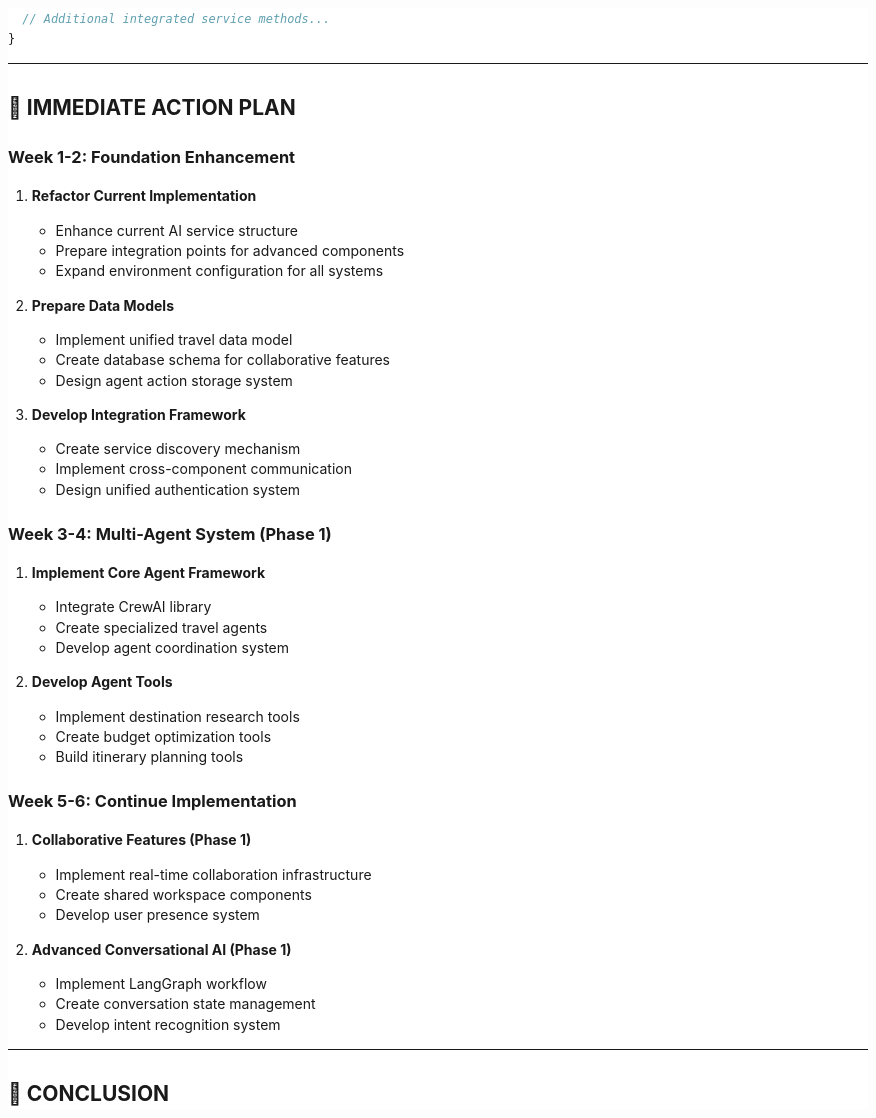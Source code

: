    ```javascript
     // Additional integrated service methods...
   }
   ```

---

## 🚀 **IMMEDIATE ACTION PLAN**

### **Week 1-2: Foundation Enhancement**

1. **Refactor Current Implementation**
   - Enhance current AI service structure
   - Prepare integration points for advanced components
   - Expand environment configuration for all systems

2. **Prepare Data Models**
   - Implement unified travel data model
   - Create database schema for collaborative features
   - Design agent action storage system

3. **Develop Integration Framework**
   - Create service discovery mechanism
   - Implement cross-component communication
   - Design unified authentication system

### **Week 3-4: Multi-Agent System (Phase 1)**

1. **Implement Core Agent Framework**
   - Integrate CrewAI library
   - Create specialized travel agents
   - Develop agent coordination system

2. **Develop Agent Tools**
   - Implement destination research tools
   - Create budget optimization tools
   - Build itinerary planning tools

### **Week 5-6: Continue Implementation**

1. **Collaborative Features (Phase 1)**
   - Implement real-time collaboration infrastructure
   - Create shared workspace components
   - Develop user presence system

2. **Advanced Conversational AI (Phase 1)**
   - Implement LangGraph workflow
   - Create conversation state management
   - Develop intent recognition system

---

## 🎯 **CONCLUSION**
